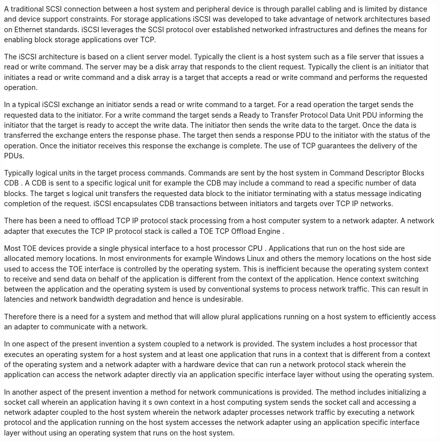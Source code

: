 A traditional SCSI connection between a host system and peripheral device is through parallel cabling and is limited by distance and device support constraints. For storage applications iSCSI was developed to take advantage of network architectures based on Ethernet standards. iSCSI leverages the SCSI protocol over established networked infrastructures and defines the means for enabling block storage applications over TCP.

The iSCSI architecture is based on a client server model. Typically the client is a host system such as a file server that issues a read or write command. The server may be a disk array that responds to the client request. Typically the client is an initiator that initiates a read or write command and a disk array is a target that accepts a read or write command and performs the requested operation.

In a typical iSCSI exchange an initiator sends a read or write command to a target. For a read operation the target sends the requested data to the initiator. For a write command the target sends a Ready to Transfer Protocol Data Unit PDU informing the initiator that the target is ready to accept the write data. The initiator then sends the write data to the target. Once the data is transferred the exchange enters the response phase. The target then sends a response PDU to the initiator with the status of the operation. Once the initiator receives this response the exchange is complete. The use of TCP guarantees the delivery of the PDUs.

Typically logical units in the target process commands. Commands are sent by the host system in Command Descriptor Blocks CDB . A CDB is sent to a specific logical unit for example the CDB may include a command to read a specific number of data blocks. The target s logical unit transfers the requested data block to the initiator terminating with a status message indicating completion of the request. iSCSI encapsulates CDB transactions between initiators and targets over TCP IP networks.

There has been a need to offload TCP IP protocol stack processing from a host computer system to a network adapter. A network adapter that executes the TCP IP protocol stack is called a TOE TCP Offload Engine .

Most TOE devices provide a single physical interface to a host processor CPU . Applications that run on the host side are allocated memory locations. In most environments for example Windows Linux and others the memory locations on the host side used to access the TOE interface is controlled by the operating system. This is inefficient because the operating system context to receive and send data on behalf of the application is different from the context of the application. Hence context switching between the application and the operating system is used by conventional systems to process network traffic. This can result in latencies and network bandwidth degradation and hence is undesirable.

Therefore there is a need for a system and method that will allow plural applications running on a host system to efficiently access an adapter to communicate with a network.

In one aspect of the present invention a system coupled to a network is provided. The system includes a host processor that executes an operating system for a host system and at least one application that runs in a context that is different from a context of the operating system and a network adapter with a hardware device that can run a network protocol stack wherein the application can access the network adapter directly via an application specific interface layer without using the operating system.

In another aspect of the present invention a method for network communications is provided. The method includes initializing a socket call wherein an application having it s own context in a host computing system sends the socket call and accessing a network adapter coupled to the host system wherein the network adapter processes network traffic by executing a network protocol and the application running on the host system accesses the network adapter using an application specific interface layer without using an operating system that runs on the host system.

